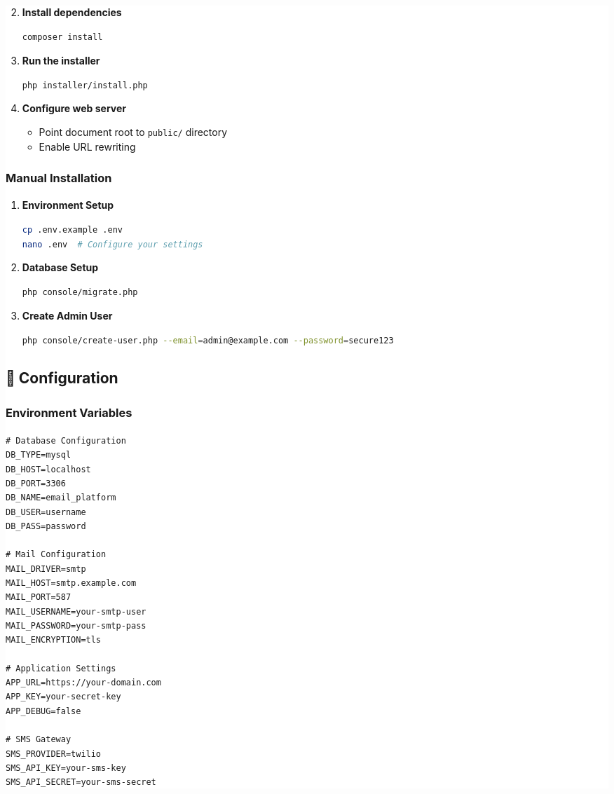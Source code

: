2. **Install dependencies**
   ```bash
   composer install
   ```

3. **Run the installer**
   ```bash
   php installer/install.php
   ```

4. **Configure web server**
   - Point document root to `public/` directory
   - Enable URL rewriting

### Manual Installation

1. **Environment Setup**
   ```bash
   cp .env.example .env
   nano .env  # Configure your settings
   ```

2. **Database Setup**
   ```bash
   php console/migrate.php
   ```

3. **Create Admin User**
   ```bash
   php console/create-user.php --email=admin@example.com --password=secure123
   ```

## 🔧 Configuration

### Environment Variables

```env
# Database Configuration
DB_TYPE=mysql
DB_HOST=localhost
DB_PORT=3306
DB_NAME=email_platform
DB_USER=username
DB_PASS=password

# Mail Configuration
MAIL_DRIVER=smtp
MAIL_HOST=smtp.example.com
MAIL_PORT=587
MAIL_USERNAME=your-smtp-user
MAIL_PASSWORD=your-smtp-pass
MAIL_ENCRYPTION=tls

# Application Settings
APP_URL=https://your-domain.com
APP_KEY=your-secret-key
APP_DEBUG=false

# SMS Gateway
SMS_PROVIDER=twilio
SMS_API_KEY=your-sms-key
SMS_API_SECRET=your-sms-secret
```
